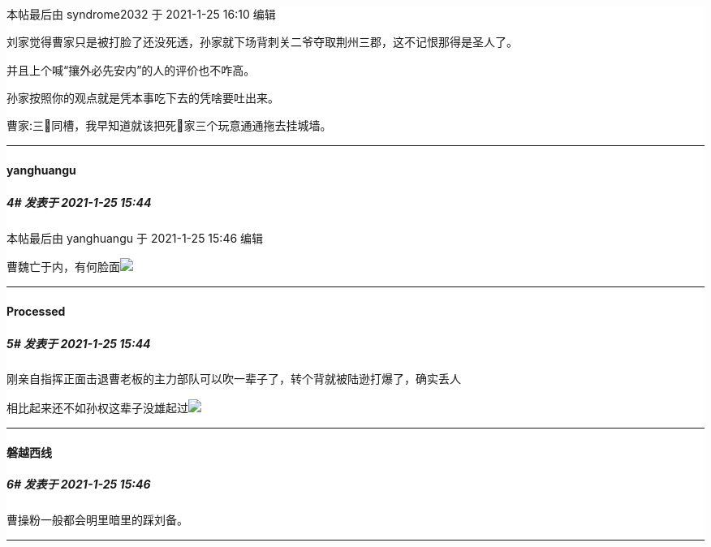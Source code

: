  本帖最后由 syndrome2032 于 2021-1-25 16:10 编辑 

刘家觉得曹家只是被打脸了还没死透，孙家就下场背刺关二爷夺取荆州三郡，这不记恨那得是圣人了。

并且上个喊“攘外必先安内”的人的评价也不咋高。

孙家按照你的观点就是凭本事吃下去的凭啥要吐出来。

曹家:三🐴同槽，我早知道就该把死🐴家三个玩意通通拖去挂城墙。







*****

####  yanghuangu  
##### 4#       发表于 2021-1-25 15:44



 本帖最后由 yanghuangu 于 2021-1-25 15:46 编辑 

曹魏亡于内，有何脸面<img src="https://static.saraba1st.com/image/smiley/face2017/048.png" referrerpolicy="no-referrer">







*****

####  Processed  
##### 5#       发表于 2021-1-25 15:44




刚亲自指挥正面击退曹老板的主力部队可以吹一辈子了，转个背就被陆逊打爆了，确实丢人


相比起来还不如孙权这辈子没雄起过<img src="https://static.saraba1st.com/image/smiley/face2017/044.png" referrerpolicy="no-referrer">







*****

####  磐越西线  
##### 6#       发表于 2021-1-25 15:46




曹操粉一般都会明里暗里的踩刘备。







*****
